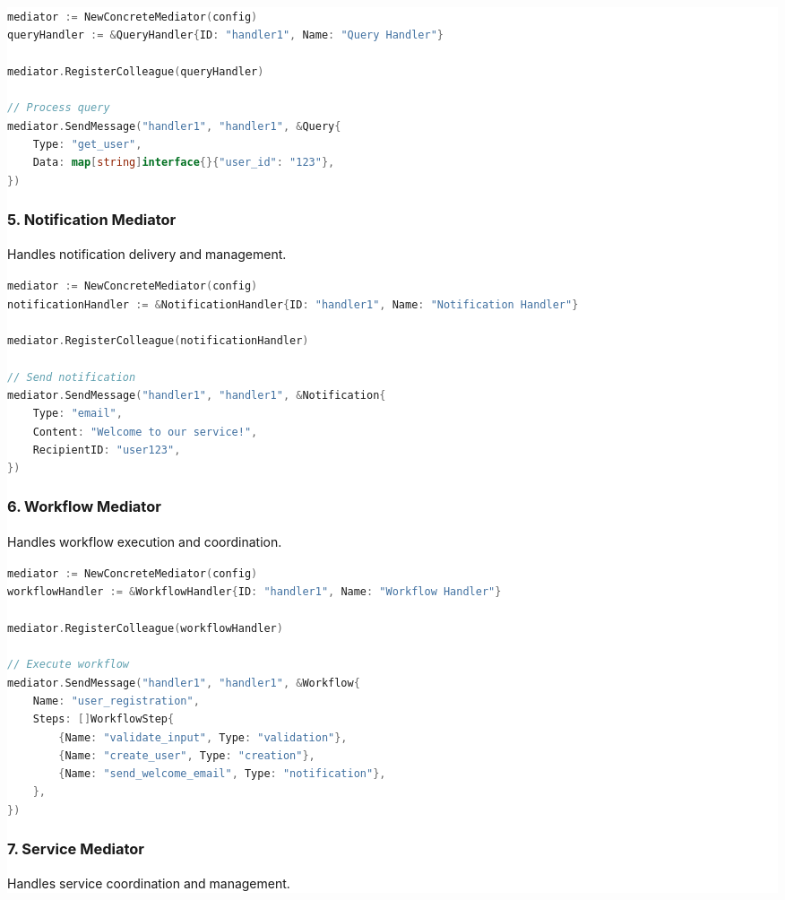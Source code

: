 ```go
mediator := NewConcreteMediator(config)
queryHandler := &QueryHandler{ID: "handler1", Name: "Query Handler"}

mediator.RegisterColleague(queryHandler)

// Process query
mediator.SendMessage("handler1", "handler1", &Query{
    Type: "get_user",
    Data: map[string]interface{}{"user_id": "123"},
})
```

### 5. Notification Mediator
Handles notification delivery and management.

```go
mediator := NewConcreteMediator(config)
notificationHandler := &NotificationHandler{ID: "handler1", Name: "Notification Handler"}

mediator.RegisterColleague(notificationHandler)

// Send notification
mediator.SendMessage("handler1", "handler1", &Notification{
    Type: "email",
    Content: "Welcome to our service!",
    RecipientID: "user123",
})
```

### 6. Workflow Mediator
Handles workflow execution and coordination.

```go
mediator := NewConcreteMediator(config)
workflowHandler := &WorkflowHandler{ID: "handler1", Name: "Workflow Handler"}

mediator.RegisterColleague(workflowHandler)

// Execute workflow
mediator.SendMessage("handler1", "handler1", &Workflow{
    Name: "user_registration",
    Steps: []WorkflowStep{
        {Name: "validate_input", Type: "validation"},
        {Name: "create_user", Type: "creation"},
        {Name: "send_welcome_email", Type: "notification"},
    },
})
```

### 7. Service Mediator
Handles service coordination and management.
